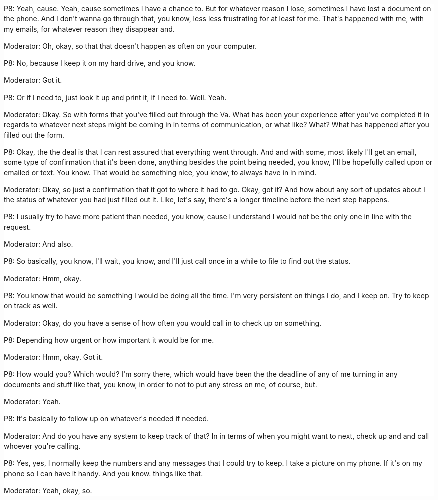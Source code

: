 P8: Yeah, cause. Yeah, cause sometimes I have a chance to. But for whatever reason I lose, sometimes I have lost a document on the phone. And I don't wanna go through that, you know, less less frustrating for at least for me. That's happened with me, with my emails, for whatever reason they disappear and.

Moderator: Oh, okay, so that that doesn't happen as often on your computer.

P8: No, because I keep it on my hard drive, and you know.

Moderator: Got it.

P8: Or if I need to, just look it up and print it, if I need to. Well. Yeah.

Moderator: Okay. So with forms that you've filled out through the Va. What has been your experience after you've completed it in regards to whatever next steps might be coming in in terms of communication, or what like? What? What has happened after you filled out the form.

P8: Okay, the the deal is that I can rest assured that everything went through. And and with some, most likely I'll get an email, some type of confirmation that it's been done, anything besides the point being needed, you know, I'll be hopefully called upon or emailed or text. You know. That would be something nice, you know, to always have in in mind.

Moderator: Okay, so just a confirmation that it got to where it had to go. Okay, got it? And how about any sort of updates about I the status of whatever you had just filled out it. Like, let's say, there's a longer timeline before the next step happens.

P8: I usually try to have more patient than needed, you know, cause I understand I would not be the only one in line with the request.

Moderator: And also.

P8: So basically, you know, I'll wait, you know, and I'll just call once in a while to file to find out the status.

Moderator: Hmm, okay.

P8: You know that would be something I would be doing all the time. I'm very persistent on things I do, and I keep on. Try to keep on track as well.

Moderator: Okay, do you have a sense of how often you would call in to check up on something.

P8: Depending how urgent or how important it would be for me.

Moderator: Hmm, okay. Got it.

P8: How would you? Which would? I'm sorry there, which would have been the the deadline of any of me turning in any documents and stuff like that, you know, in order to not to put any stress on me, of course, but.

Moderator: Yeah.

P8: It's basically to follow up on whatever's needed if needed.

Moderator: And do you have any system to keep track of that? In in terms of when you might want to next, check up and and call whoever you're calling.

P8: Yes, yes, I normally keep the numbers and any messages that I could try to keep. I take a picture on my phone. If it's on my phone so I can have it handy. And you know. things like that.

Moderator: Yeah, okay, so.
